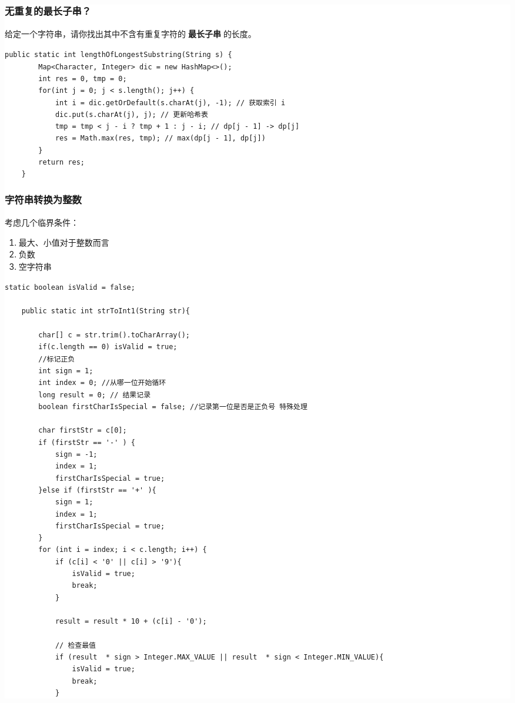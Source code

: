 

### 无重复的最长子串？

给定一个字符串，请你找出其中不含有重复字符的 **最长子串** 的长度。

```
public static int lengthOfLongestSubstring(String s) {
        Map<Character, Integer> dic = new HashMap<>();
        int res = 0, tmp = 0;
        for(int j = 0; j < s.length(); j++) {
            int i = dic.getOrDefault(s.charAt(j), -1); // 获取索引 i
            dic.put(s.charAt(j), j); // 更新哈希表
            tmp = tmp < j - i ? tmp + 1 : j - i; // dp[j - 1] -> dp[j]
            res = Math.max(res, tmp); // max(dp[j - 1], dp[j])
        }
        return res;
    }

```

### 字符串转换为整数

考虑几个临界条件：

1. 最大、小值对于整数而言
2. 负数
3. 空字符串

```
static boolean isValid = false;

    public static int strToInt1(String str){

        char[] c = str.trim().toCharArray();
        if(c.length == 0) isValid = true;
        //标记正负
        int sign = 1;
        int index = 0; //从哪一位开始循环
        long result = 0; // 结果记录
        boolean firstCharIsSpecial = false; //记录第一位是否是正负号 特殊处理

        char firstStr = c[0];
        if (firstStr == '-' ) {
            sign = -1;
            index = 1;
            firstCharIsSpecial = true;
        }else if (firstStr == '+' ){
            sign = 1;
            index = 1;
            firstCharIsSpecial = true;
        }
        for (int i = index; i < c.length; i++) {
            if (c[i] < '0' || c[i] > '9'){
                isValid = true;
                break;
            }

            result = result * 10 + (c[i] - '0');

            // 检查最值
            if (result  * sign > Integer.MAX_VALUE || result  * sign < Integer.MIN_VALUE){
                isValid = true;
                break;
            }

```